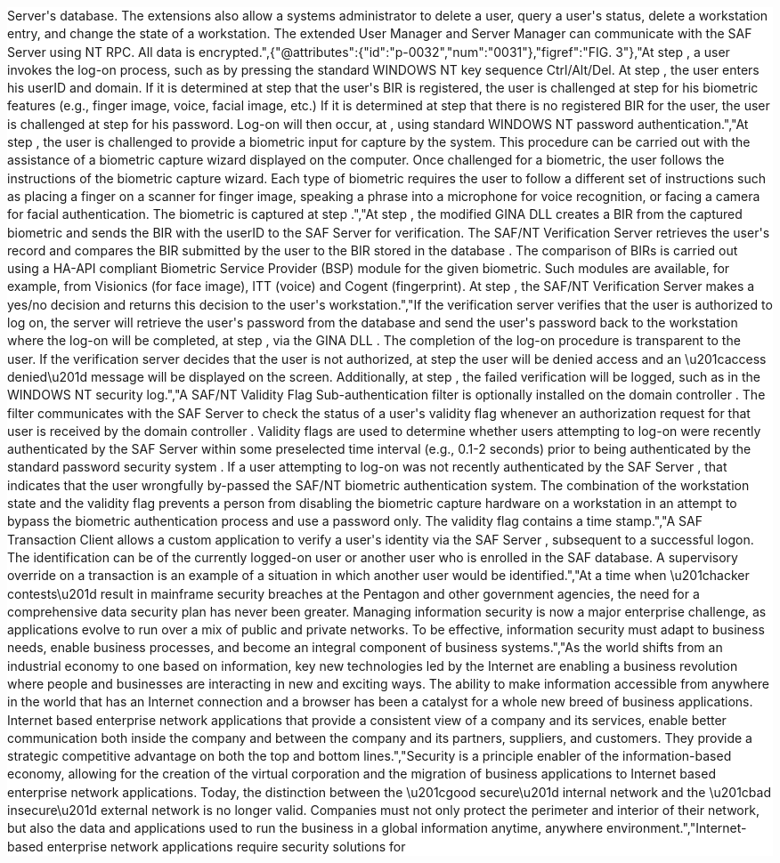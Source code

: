 Server's database. The extensions also allow a systems administrator to delete a user, query a user's status, delete a workstation entry, and change the state of a workstation. The extended User Manager  and Server Manager  can communicate with the SAF Server  using NT RPC. All data is encrypted.",{"@attributes":{"id":"p-0032","num":"0031"},"figref":"FIG. 3"},"At step , a user invokes the log-on process, such as by pressing the standard WINDOWS NT key sequence Ctrl\/Alt\/Del. At step , the user enters his userID and domain. If it is determined at step  that the user's BIR is registered, the user is challenged at step  for his biometric features (e.g., finger image, voice, facial image, etc.) If it is determined at step  that there is no registered BIR for the user, the user is challenged at step  for his password. Log-on will then occur, at , using standard WINDOWS NT password authentication.","At step , the user is challenged to provide a biometric input for capture by the system. This procedure can be carried out with the assistance of a biometric capture wizard displayed on the computer. Once challenged for a biometric, the user follows the instructions of the biometric capture wizard. Each type of biometric requires the user to follow a different set of instructions such as placing a finger on a scanner for finger image, speaking a phrase into a microphone for voice recognition, or facing a camera for facial authentication. The biometric is captured at step .","At step , the modified GINA DLL creates a BIR from the captured biometric and sends the BIR with the userID to the SAF Server for verification. The SAF\/NT Verification Server  retrieves the user's record and compares the BIR submitted by the user to the BIR stored in the database . The comparison of BIRs is carried out using a HA-API compliant Biometric Service Provider (BSP) module  for the given biometric. Such modules are available, for example, from Visionics (for face image), ITT (voice) and Cogent (fingerprint). At step , the SAF\/NT Verification Server makes a yes\/no decision and returns this decision to the user's workstation.","If the verification server  verifies that the user is authorized to log on, the server will retrieve the user's password from the database  and send the user's password back to the workstation where the log-on will be completed, at step , via the GINA DLL . The completion of the log-on procedure is transparent to the user. If the verification server decides that the user is not authorized, at step  the user will be denied access and an \u201caccess denied\u201d message will be displayed on the screen. Additionally, at step , the failed verification will be logged, such as in the WINDOWS NT security log.","A SAF\/NT Validity Flag Sub-authentication filter  is optionally installed on the domain controller . The filter  communicates with the SAF Server  to check the status of a user's validity flag whenever an authorization request for that user is received by the domain controller . Validity flags are used to determine whether users attempting to log-on were recently authenticated by the SAF Server  within some preselected time interval (e.g., 0.1-2 seconds) prior to being authenticated by the standard password security system . If a user attempting to log-on was not recently authenticated by the SAF Server , that indicates that the user wrongfully by-passed the SAF\/NT biometric authentication system. The combination of the workstation state and the validity flag prevents a person from disabling the biometric capture hardware on a workstation in an attempt to bypass the biometric authentication process and use a password only. The validity flag contains a time stamp.","A SAF Transaction Client  allows a custom application  to verify a user's identity via the SAF Server , subsequent to a successful logon. The identification can be of the currently logged-on user or another user who is enrolled in the SAF database. A supervisory override on a transaction is an example of a situation in which another user would be identified.","At a time when \u201chacker contests\u201d result in mainframe security breaches at the Pentagon and other government agencies, the need for a comprehensive data security plan has never been greater. Managing information security is now a major enterprise challenge, as applications evolve to run over a mix of public and private networks. To be effective, information security must adapt to business needs, enable business processes, and become an integral component of business systems.","As the world shifts from an industrial economy to one based on information, key new technologies led by the Internet are enabling a business revolution where people and businesses are interacting in new and exciting ways. The ability to make information accessible from anywhere in the world that has an Internet connection and a browser has been a catalyst for a whole new breed of business applications. Internet based enterprise network applications that provide a consistent view of a company and its services, enable better communication both inside the company and between the company and its partners, suppliers, and customers. They provide a strategic competitive advantage on both the top and bottom lines.","Security is a principle enabler of the information-based economy, allowing for the creation of the virtual corporation and the migration of business applications to Internet based enterprise network applications. Today, the distinction between the \u201cgood secure\u201d internal network and the \u201cbad insecure\u201d external network is no longer valid. Companies must not only protect the perimeter and interior of their network, but also the data and applications used to run the business in a global information anytime, anywhere environment.","Internet-based enterprise network applications require security solutions for